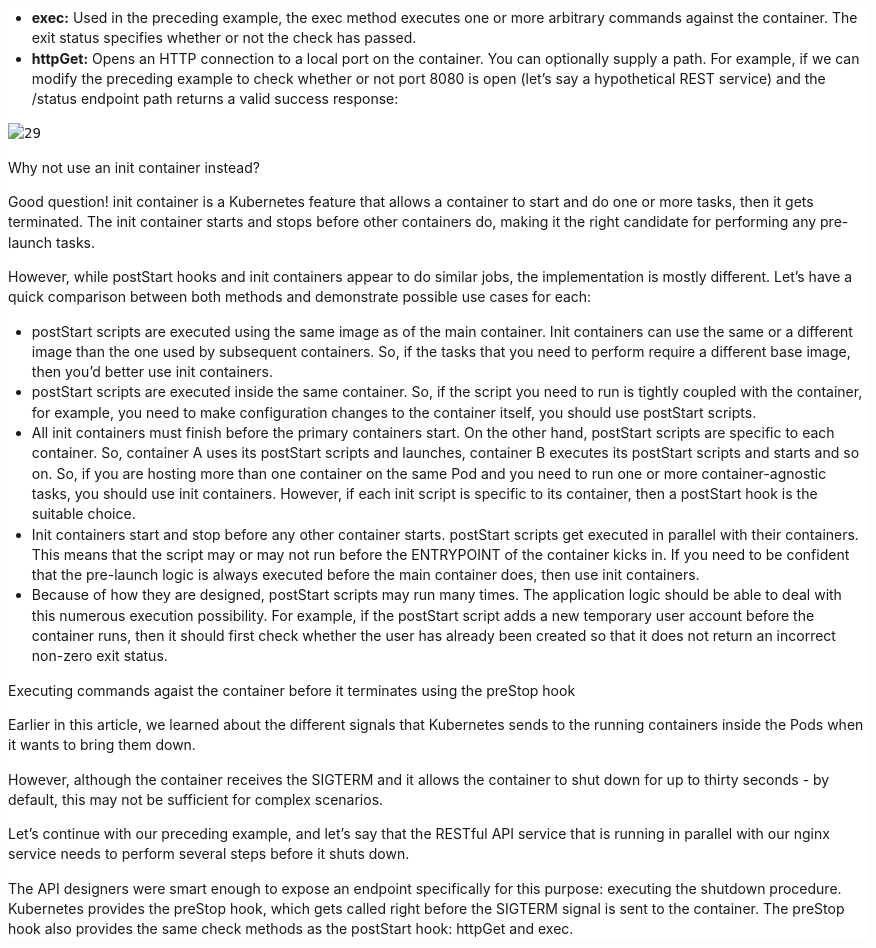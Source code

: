 *   **exec:** Used in the preceding example, the exec method executes one or more arbitrary commands against the container. The exit status specifies whether or not the check has passed.
*   **httpGet:** Opens an HTTP connection to a local port on the container. You can optionally supply a path. For example, if we can modify the preceding example to check whether or not port 8080 is open (let’s say a hypothetical REST service) and the /status endpoint path returns a valid success response:

<kbd>![29](https://www.magalix.com/hs-fs/hubfs/29.jpg?width=720&name=29.jpg) </kbd>

Why not use an init container instead?

Good question! init container is a Kubernetes feature that allows a container to start and do one or more tasks, then it gets terminated. The init container starts and stops before other containers do, making it the right candidate for performing any pre-launch tasks.

However, while postStart hooks and init containers appear to do similar jobs, the implementation is mostly different. Let’s have a quick comparison between both methods and demonstrate possible use cases for each:

*   postStart scripts are executed using the same image as of the main container. Init containers can use the same or a different image than the one used by subsequent containers. So, if the tasks that you need to perform require a different base image, then you’d better use init containers.
*   postStart scripts are executed inside the same container. So, if the script you need to run is tightly coupled with the container, for example, you need to make configuration changes to the container itself, you should use postStart scripts.
*   All init containers must finish before the primary containers start. On the other hand, postStart scripts are specific to each container. So, container A uses its postStart scripts and launches, container B executes its postStart scripts and starts and so on. So, if you are hosting more than one container on the same Pod and you need to run one or more container-agnostic tasks, you should use init containers. However, if each init script is specific to its container, then a postStart hook is the suitable choice.
*   Init containers start and stop before any other container starts. postStart scripts get executed in parallel with their containers. This means that the script may or may not run before the ENTRYPOINT of the container kicks in. If you need to be confident that the pre-launch logic is always executed before the main container does, then use init containers.
*   Because of how they are designed, postStart scripts may run many times. The application logic should be able to deal with this numerous execution possibility. For example, if the postStart script adds a new temporary user account before the container runs, then it should first check whether the user has already been created so that it does not return an incorrect non-zero exit status.

Executing commands agaist the container before it terminates using the preStop hook

Earlier in this article, we learned about the different signals that Kubernetes sends to the running containers inside the Pods when it wants to bring them down.

However, although the container receives the SIGTERM and it allows the container to shut down for up to thirty seconds - by default, this may not be sufficient for complex scenarios.

Let’s continue with our preceding example, and let’s say that the RESTful API service that is running in parallel with our nginx service needs to perform several steps before it shuts down.

The API designers were smart enough to expose an endpoint specifically for this purpose: executing the shutdown procedure. Kubernetes provides the preStop hook, which gets called right before the SIGTERM signal is sent to the container. The preStop hook also provides the same check methods as the postStart hook: httpGet and exec.
